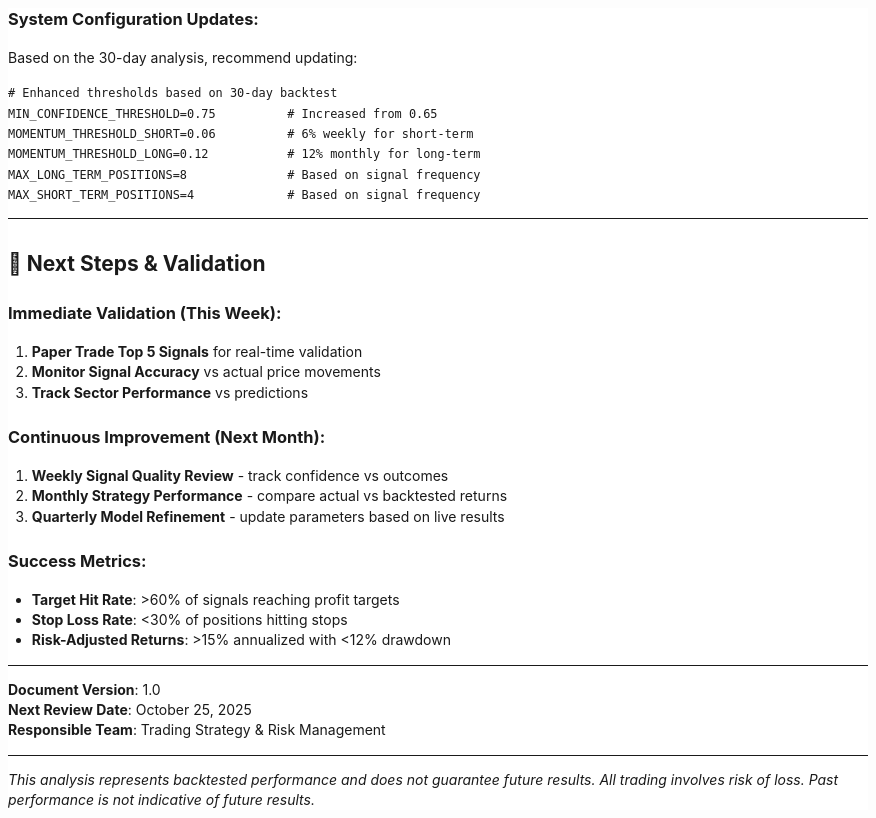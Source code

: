 ### **System Configuration Updates:**

Based on the 30-day analysis, recommend updating:
```env
# Enhanced thresholds based on 30-day backtest
MIN_CONFIDENCE_THRESHOLD=0.75          # Increased from 0.65
MOMENTUM_THRESHOLD_SHORT=0.06          # 6% weekly for short-term
MOMENTUM_THRESHOLD_LONG=0.12           # 12% monthly for long-term
MAX_LONG_TERM_POSITIONS=8              # Based on signal frequency
MAX_SHORT_TERM_POSITIONS=4             # Based on signal frequency
```

---

## 🔄 Next Steps & Validation

### **Immediate Validation (This Week):**
1. **Paper Trade Top 5 Signals** for real-time validation
2. **Monitor Signal Accuracy** vs actual price movements
3. **Track Sector Performance** vs predictions

### **Continuous Improvement (Next Month):**
1. **Weekly Signal Quality Review** - track confidence vs outcomes
2. **Monthly Strategy Performance** - compare actual vs backtested returns
3. **Quarterly Model Refinement** - update parameters based on live results

### **Success Metrics:**
- **Target Hit Rate**: >60% of signals reaching profit targets
- **Stop Loss Rate**: <30% of positions hitting stops
- **Risk-Adjusted Returns**: >15% annualized with <12% drawdown

---

**Document Version**: 1.0  
**Next Review Date**: October 25, 2025  
**Responsible Team**: Trading Strategy & Risk Management

---

*This analysis represents backtested performance and does not guarantee future results. All trading involves risk of loss. Past performance is not indicative of future results.*